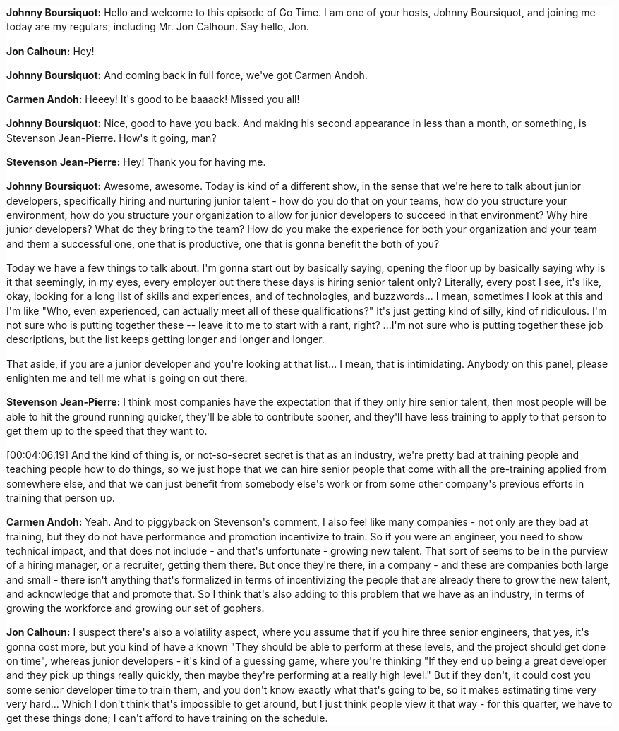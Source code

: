 **Johnny Boursiquot:** Hello and welcome to this episode of Go Time. I am one of your hosts, Johnny Boursiquot, and joining me today are my regulars, including Mr. Jon Calhoun. Say hello, Jon.

**Jon Calhoun:** Hey!

**Johnny Boursiquot:** And coming back in full force, we've got Carmen Andoh.

**Carmen Andoh:** Heeey! It's good to be baaack! Missed you all!

**Johnny Boursiquot:** Nice, good to have you back. And making his second appearance in less than a month, or something, is Stevenson Jean-Pierre. How's it going, man?

**Stevenson Jean-Pierre:** Hey! Thank you for having me.

**Johnny Boursiquot:** Awesome, awesome. Today is kind of a different show, in the sense that we're here to talk about junior developers, specifically hiring and nurturing junior talent - how do you do that on your teams, how do you structure your environment, how do you structure your organization to allow for junior developers to succeed in that environment? Why hire junior developers? What do they bring to the team? How do you make the experience for both your organization and your team and them a successful one, one that is productive, one that is gonna benefit the both of you?

Today we have a few things to talk about. I'm gonna start out by basically saying, opening the floor up by basically saying why is it that seemingly, in my eyes, every employer out there these days is hiring senior talent only? Literally, every post I see, it's like, okay, looking for a long list of skills and experiences, and of technologies, and buzzwords... I mean, sometimes I look at this and I'm like "Who, even experienced, can actually meet all of these qualifications?" It's just getting kind of silly, kind of ridiculous. I'm not sure who is putting together these -- leave it to me to start with a rant, right? ...I'm not sure who is putting together these job descriptions, but the list keeps getting longer and longer and longer.

That aside, if you are a junior developer and you're looking at that list... I mean, that is intimidating. Anybody on this panel, please enlighten me and tell me what is going on out there.

**Stevenson Jean-Pierre:** I think most companies have the expectation that if they only hire senior talent, then most people will be able to hit the ground running quicker, they'll be able to contribute sooner, and they'll have less training to apply to that person to get them up to the speed that they want to.

\[00:04:06.19\] And the kind of thing is, or not-so-secret secret is that as an industry, we're pretty bad at training people and teaching people how to do things, so we just hope that we can hire senior people that come with all the pre-training applied from somewhere else, and that we can just benefit from somebody else's work or from some other company's previous efforts in training that person up.

**Carmen Andoh:** Yeah. And to piggyback on Stevenson's comment, I also feel like many companies - not only are they bad at training, but they do not have performance and promotion incentivize to train. So if you were an engineer, you need to show technical impact, and that does not include - and that's unfortunate - growing new talent. That sort of seems to be in the purview of a hiring manager, or a recruiter, getting them there. But once they're there, in a company - and these are companies both large and small - there isn't anything that's formalized in terms of incentivizing the people that are already there to grow the new talent, and acknowledge that and promote that. So I think that's also adding to this problem that we have as an industry, in terms of growing the workforce and growing our set of gophers.

**Jon Calhoun:** I suspect there's also a volatility aspect, where you assume that if you hire three senior engineers, that yes, it's gonna cost more, but you kind of have a known "They should be able to perform at these levels, and the project should get done on time", whereas junior developers - it's kind of a guessing game, where you're thinking "If they end up being a great developer and they pick up things really quickly, then maybe they're performing at a really high level." But if they don't, it could cost you some senior developer time to train them, and you don't know exactly what that's going to be, so it makes estimating time very very hard... Which I don't think that's impossible to get around, but I just think people view it that way - for this quarter, we have to get these things done; I can't afford to have training on the schedule.
